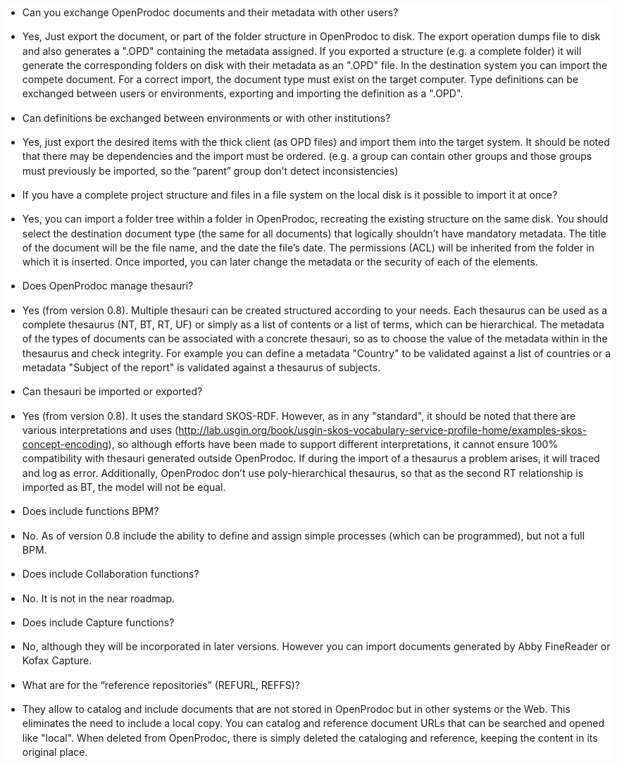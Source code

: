   * Can you exchange OpenProdoc documents and their metadata with other users?
  * Yes, Just export the document, or part of the folder structure in OpenProdoc to disk. The export operation dumps file to disk and also generates a ".OPD" containing the metadata assigned. If you exported a structure (e.g. a complete folder) it will generate the corresponding folders on disk with their metadata as an ".OPD" file. In the destination system you can import the compete document.  For a correct import, the document type must exist on the target computer. Type definitions can be exchanged between users or environments, exporting and importing the definition as a ".OPD".

  * Can definitions be exchanged between environments or with other institutions?
  * Yes, just export the desired items with the thick client (as OPD files) and import them into the target system. It should be noted that there may be dependencies and the import must be ordered. (e.g. a group can contain other groups and those groups must previously be imported, so the “parent” group don’t detect inconsistencies)

  * If you have a complete project structure and files in a file system on the local disk is it possible to import it at once?
  * Yes, you can import a folder tree within a folder in OpenProdoc, recreating the existing structure on the same disk. You should select the destination document type (the same for all documents) that logically shouldn’t have mandatory metadata. The title of the document will be the file name, and the date the file’s date. The permissions (ACL) will be inherited from the folder in which it is inserted. Once imported, you can later change the metadata or the security of each of the elements.

  * Does OpenProdoc manage thesauri?
  * Yes (from version 0.8). Multiple thesauri can be created structured according to your needs. Each thesaurus can be used as a complete thesaurus (NT, BT, RT, UF) or simply as a list of contents or a list of terms, which can be hierarchical. The metadata of the types of documents can be associated with a concrete thesauri, so as to choose the value of the metadata within in the thesaurus and check integrity. For example you can define a metadata "Country" to be validated against a list of countries or a metadata "Subject of the report" is validated against a thesaurus of subjects.

  * Can thesauri be imported or exported?
  * Yes (from version 0.8). It uses the standard SKOS-RDF. However, as in any "standard", it should be noted that there are various interpretations and uses (http://lab.usgin.org/book/usgin-skos-vocabulary-service-profile-home/examples-skos-concept-encoding), so although efforts have been made to support different interpretations, it cannot ensure 100% compatibility with thesauri generated outside OpenProdoc. If during the import of a thesaurus a problem arises, it will traced and log as error. Additionally, OpenProdoc don’t use poly-hierarchical thesaurus, so that as the second RT relationship is imported as BT, the model will not be equal.

  * Does include functions BPM?
  * No. As of version 0.8 include the ability to define and assign simple processes (which can be programmed), but not a full BPM.

  * Does include Collaboration functions?
  * No. It is not in the near roadmap.

  * Does include Capture functions?
  * No, although they will be incorporated in later versions. However you can import documents generated by Abby FineReader or Kofax Capture.

  * What are for the “reference repositories” (REFURL, REFFS)?
  * They allow to catalog and include documents that are not stored in OpenProdoc but in other systems or the Web. This eliminates the need to include a local copy. You can catalog and reference document URLs that can be searched and opened like "local". When deleted from OpenProdoc, there is simply deleted the cataloging and reference, keeping the content in its original place.
